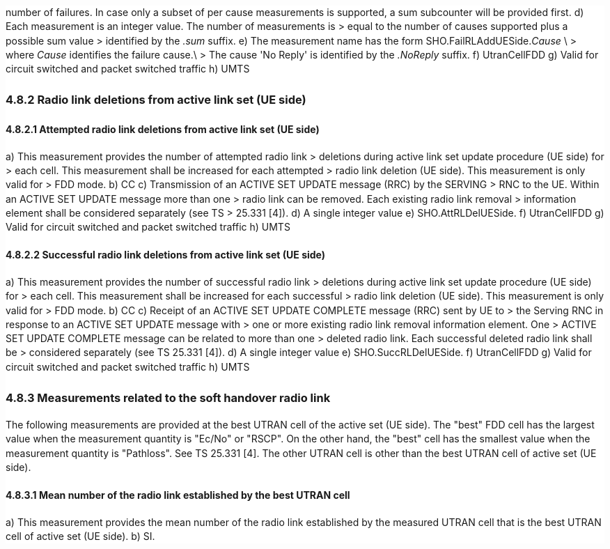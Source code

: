 number of failures. In case only a subset of per cause measurements is
supported, a sum subcounter will be provided first.
d) Each measurement is an integer value. The number of measurements is > equal
to the number of causes supported plus a possible sum value > identified by
the _.sum_ suffix.
e) The measurement name has the form SHO.FailRLAddUESide._Cause_ \ > where
_Cause_ identifies the failure cause.\ > The cause \'No Reply\' is identified
by the _.NoReply_ suffix.
f) UtranCellFDD
g) Valid for circuit switched and packet switched traffic
h) UMTS
### 4.8.2 Radio link deletions from active link set (UE side)
#### 4.8.2.1 Attempted radio link deletions from active link set (UE side)
a) This measurement provides the number of attempted radio link > deletions
during active link set update procedure (UE side) for > each cell. This
measurement shall be increased for each attempted > radio link deletion (UE
side). This measurement is only valid for > FDD mode.
b) CC
c) Transmission of an ACTIVE SET UPDATE message (RRC) by the SERVING > RNC to
the UE. Within an ACTIVE SET UPDATE message more than one > radio link can be
removed. Each existing radio link removal > information element shall be
considered separately (see TS > 25.331 [4]).
d) A single integer value
e) SHO.AttRLDelUESide.
f) UtranCellFDD
g) Valid for circuit switched and packet switched traffic
h) UMTS
#### 4.8.2.2 Successful radio link deletions from active link set (UE side)
a) This measurement provides the number of successful radio link > deletions
during active link set update procedure (UE side) for > each cell. This
measurement shall be increased for each successful > radio link deletion (UE
side). This measurement is only valid for > FDD mode.
b) CC
c) Receipt of an ACTIVE SET UPDATE COMPLETE message (RRC) sent by UE to > the
Serving RNC in response to an ACTIVE SET UPDATE message with > one or more
existing radio link removal information element. One > ACTIVE SET UPDATE
COMPLETE message can be related to more than one > deleted radio link. Each
successful deleted radio link shall be > considered separately (see TS 25.331
[4]).
d) A single integer value
e) SHO.SuccRLDelUESide.
f) UtranCellFDD
g) Valid for circuit switched and packet switched traffic
h) UMTS
### 4.8.3 Measurements related to the soft handover radio link
The following measurements are provided at the best UTRAN cell of the active
set (UE side).
The \"best\" FDD cell has the largest value when the measurement quantity is
\"Ec/No\" or \"RSCP\". On the other hand, the \"best\" cell has the smallest
value when the measurement quantity is \"Pathloss\". See TS 25.331 [4].
The other UTRAN cell is other than the best UTRAN cell of active set (UE
side).
#### 4.8.3.1 Mean number of the radio link established by the best UTRAN cell
a) This measurement provides the mean number of the radio link established by
the measured UTRAN cell that is the best UTRAN cell of active set (UE side).
b) SI.